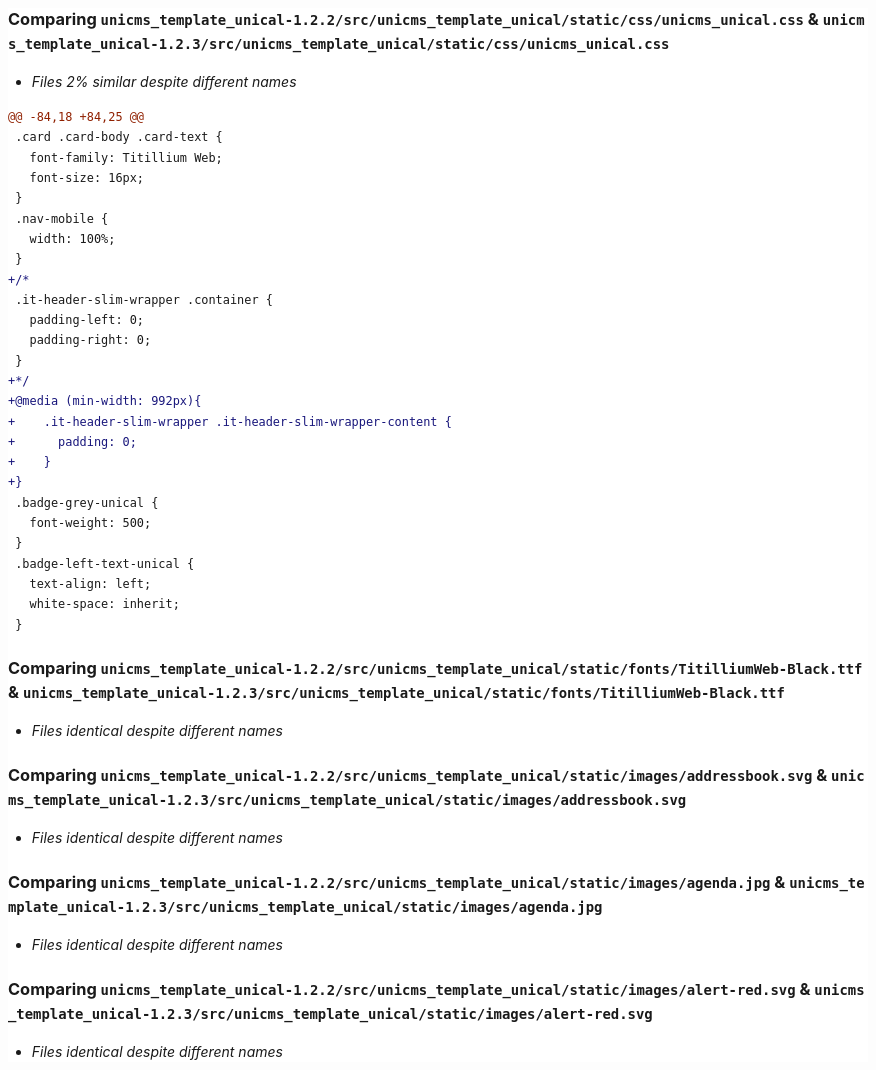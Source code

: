 ### Comparing `unicms_template_unical-1.2.2/src/unicms_template_unical/static/css/unicms_unical.css` & `unicms_template_unical-1.2.3/src/unicms_template_unical/static/css/unicms_unical.css`

 * *Files 2% similar despite different names*

```diff
@@ -84,18 +84,25 @@
 .card .card-body .card-text {
   font-family: Titillium Web;
   font-size: 16px;
 }
 .nav-mobile {
   width: 100%;
 }
+/*
 .it-header-slim-wrapper .container {
   padding-left: 0;
   padding-right: 0;
 }
+*/
+@media (min-width: 992px){
+    .it-header-slim-wrapper .it-header-slim-wrapper-content {
+      padding: 0;
+    }
+}
 .badge-grey-unical {
   font-weight: 500;
 }
 .badge-left-text-unical {
   text-align: left;
   white-space: inherit;
 }
```

### Comparing `unicms_template_unical-1.2.2/src/unicms_template_unical/static/fonts/TitilliumWeb-Black.ttf` & `unicms_template_unical-1.2.3/src/unicms_template_unical/static/fonts/TitilliumWeb-Black.ttf`

 * *Files identical despite different names*

### Comparing `unicms_template_unical-1.2.2/src/unicms_template_unical/static/images/addressbook.svg` & `unicms_template_unical-1.2.3/src/unicms_template_unical/static/images/addressbook.svg`

 * *Files identical despite different names*

### Comparing `unicms_template_unical-1.2.2/src/unicms_template_unical/static/images/agenda.jpg` & `unicms_template_unical-1.2.3/src/unicms_template_unical/static/images/agenda.jpg`

 * *Files identical despite different names*

### Comparing `unicms_template_unical-1.2.2/src/unicms_template_unical/static/images/alert-red.svg` & `unicms_template_unical-1.2.3/src/unicms_template_unical/static/images/alert-red.svg`

 * *Files identical despite different names*

